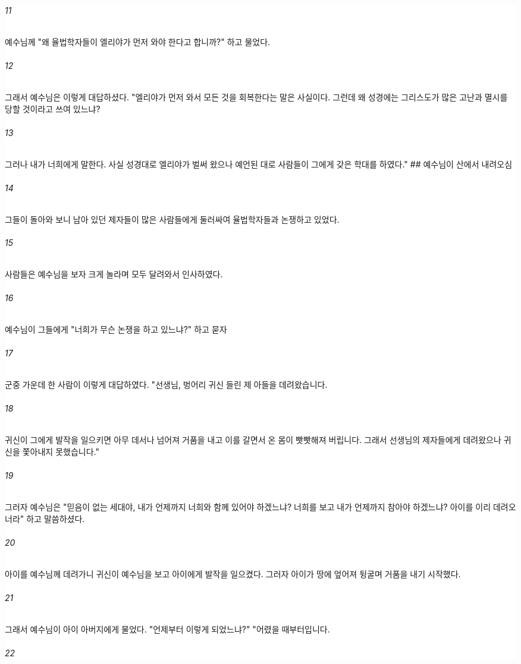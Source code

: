 

###### 11 

예수님께 "왜 율법학자들이 엘리야가 먼저 와야 한다고 합니까?" 하고 물었다. 



###### 12 

그래서 예수님은 이렇게 대답하셨다. "엘리야가 먼저 와서 모든 것을 회복한다는 말은 사실이다. 그런데 왜 성경에는 그리스도가 많은 고난과 멸시를 당할 것이라고 쓰여 있느냐? 



###### 13 

그러나 내가 너희에게 말한다. 사실 성경대로 엘리야가 벌써 왔으나 예언된 대로 사람들이 그에게 갖은 학대를 하였다." ## 예수님이 산에서 내려오심 



###### 14 

그들이 돌아와 보니 남아 있던 제자들이 많은 사람들에게 둘러싸여 율법학자들과 논쟁하고 있었다. 



###### 15 

사람들은 예수님을 보자 크게 놀라며 모두 달려와서 인사하였다. 



###### 16 

예수님이 그들에게 "너희가 무슨 논쟁을 하고 있느냐?" 하고 묻자 



###### 17 

군중 가운데 한 사람이 이렇게 대답하였다. "선생님, 벙어리 귀신 들린 제 아들을 데려왔습니다. 



###### 18 

귀신이 그에게 발작을 일으키면 아무 데서나 넘어져 거품을 내고 이를 갈면서 온 몸이 빳빳해져 버립니다. 그래서 선생님의 제자들에게 데려왔으나 귀신을 쫓아내지 못했습니다." 



###### 19 

그러자 예수님은 "믿음이 없는 세대야, 내가 언제까지 너희와 함께 있어야 하겠느냐? 너희를 보고 내가 언제까지 참아야 하겠느냐? 아이를 이리 데려오너라" 하고 말씀하셨다. 



###### 20 

아이를 예수님께 데려가니 귀신이 예수님을 보고 아이에게 발작을 일으켰다. 그러자 아이가 땅에 엎어져 뒹굴며 거품을 내기 시작했다. 



###### 21 

그래서 예수님이 아이 아버지에게 물었다. "언제부터 이렇게 되었느냐?" "어렸을 때부터입니다. 



###### 22 

